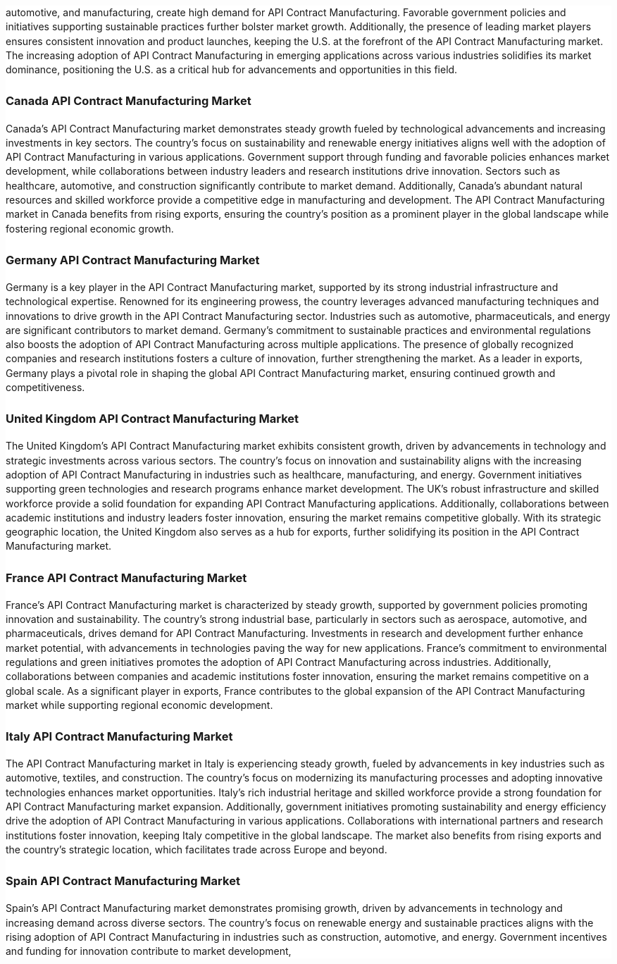 automotive, and manufacturing, create high demand for API Contract Manufacturing. Favorable government policies and initiatives supporting sustainable practices further bolster market growth. Additionally, the presence of leading market players ensures consistent innovation and product launches, keeping the U.S. at the forefront of the API Contract Manufacturing market. The increasing adoption of API Contract Manufacturing in emerging applications across various industries solidifies its market dominance, positioning the U.S. as a critical hub for advancements and opportunities in this field.</p><h3>Canada API Contract Manufacturing Market</h3><p>Canada&rsquo;s API Contract Manufacturing market demonstrates steady growth fueled by technological advancements and increasing investments in key sectors. The country&rsquo;s focus on sustainability and renewable energy initiatives aligns well with the adoption of API Contract Manufacturing in various applications. Government support through funding and favorable policies enhances market development, while collaborations between industry leaders and research institutions drive innovation. Sectors such as healthcare, automotive, and construction significantly contribute to market demand. Additionally, Canada&rsquo;s abundant natural resources and skilled workforce provide a competitive edge in manufacturing and development. The API Contract Manufacturing market in Canada benefits from rising exports, ensuring the country&rsquo;s position as a prominent player in the global landscape while fostering regional economic growth.</p><h3>Germany API Contract Manufacturing Market</h3><p>Germany is a key player in the API Contract Manufacturing market, supported by its strong industrial infrastructure and technological expertise. Renowned for its engineering prowess, the country leverages advanced manufacturing techniques and innovations to drive growth in the API Contract Manufacturing sector. Industries such as automotive, pharmaceuticals, and energy are significant contributors to market demand. Germany&rsquo;s commitment to sustainable practices and environmental regulations also boosts the adoption of API Contract Manufacturing across multiple applications. The presence of globally recognized companies and research institutions fosters a culture of innovation, further strengthening the market. As a leader in exports, Germany plays a pivotal role in shaping the global API Contract Manufacturing market, ensuring continued growth and competitiveness.</p><h3>United Kingdom API Contract Manufacturing Market</h3><p>The United Kingdom&rsquo;s API Contract Manufacturing market exhibits consistent growth, driven by advancements in technology and strategic investments across various sectors. The country&rsquo;s focus on innovation and sustainability aligns with the increasing adoption of API Contract Manufacturing in industries such as healthcare, manufacturing, and energy. Government initiatives supporting green technologies and research programs enhance market development. The UK&rsquo;s robust infrastructure and skilled workforce provide a solid foundation for expanding API Contract Manufacturing applications. Additionally, collaborations between academic institutions and industry leaders foster innovation, ensuring the market remains competitive globally. With its strategic geographic location, the United Kingdom also serves as a hub for exports, further solidifying its position in the API Contract Manufacturing market.</p><h3>France API Contract Manufacturing Market</h3><p>France&rsquo;s API Contract Manufacturing market is characterized by steady growth, supported by government policies promoting innovation and sustainability. The country&rsquo;s strong industrial base, particularly in sectors such as aerospace, automotive, and pharmaceuticals, drives demand for API Contract Manufacturing. Investments in research and development further enhance market potential, with advancements in technologies paving the way for new applications. France&rsquo;s commitment to environmental regulations and green initiatives promotes the adoption of API Contract Manufacturing across industries. Additionally, collaborations between companies and academic institutions foster innovation, ensuring the market remains competitive on a global scale. As a significant player in exports, France contributes to the global expansion of the API Contract Manufacturing market while supporting regional economic development.</p><h3>Italy API Contract Manufacturing Market</h3><p>The API Contract Manufacturing market in Italy is experiencing steady growth, fueled by advancements in key industries such as automotive, textiles, and construction. The country&rsquo;s focus on modernizing its manufacturing processes and adopting innovative technologies enhances market opportunities. Italy&rsquo;s rich industrial heritage and skilled workforce provide a strong foundation for API Contract Manufacturing market expansion. Additionally, government initiatives promoting sustainability and energy efficiency drive the adoption of API Contract Manufacturing in various applications. Collaborations with international partners and research institutions foster innovation, keeping Italy competitive in the global landscape. The market also benefits from rising exports and the country&rsquo;s strategic location, which facilitates trade across Europe and beyond.</p><h3>Spain API Contract Manufacturing Market</h3><p>Spain&rsquo;s API Contract Manufacturing market demonstrates promising growth, driven by advancements in technology and increasing demand across diverse sectors. The country&rsquo;s focus on renewable energy and sustainable practices aligns with the rising adoption of API Contract Manufacturing in industries such as construction, automotive, and energy. Government incentives and funding for innovation contribute to market development,